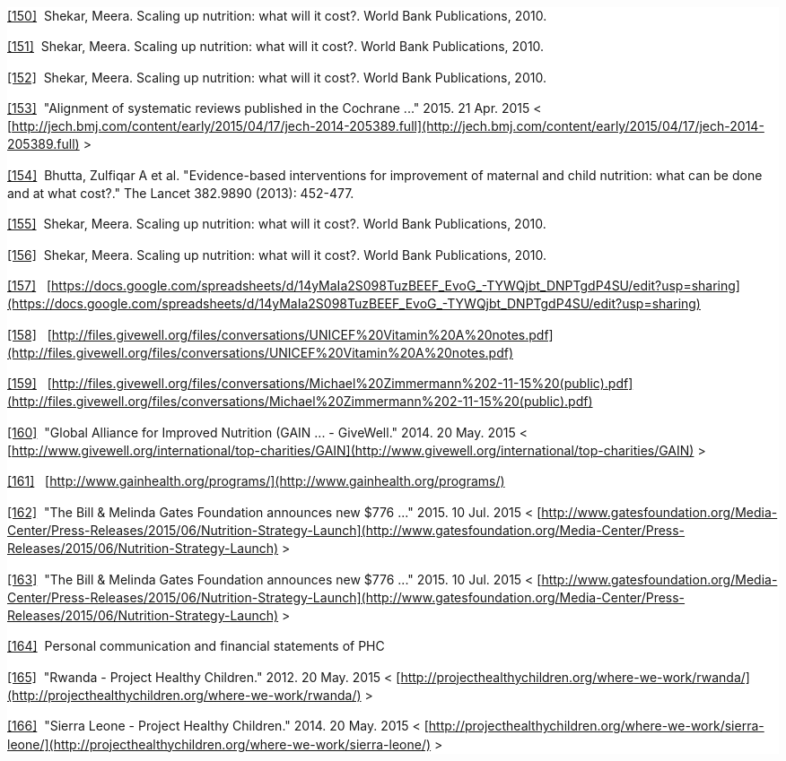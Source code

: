 [[150]](#ftnt_ref150)  Shekar, Meera. Scaling up nutrition: what will it cost?. World Bank Publications, 2010.

[[151]](#ftnt_ref151)  Shekar, Meera. Scaling up nutrition: what will it cost?. World Bank Publications, 2010.

[[152]](#ftnt_ref152)  Shekar, Meera. Scaling up nutrition: what will it cost?. World Bank Publications, 2010.

[[153]](#ftnt_ref153)  "Alignment of systematic reviews published in the Cochrane ..." 2015\. 21 Apr. 2015 < [http://jech.bmj.com/content/early/2015/04/17/jech-2014-205389.full](http://jech.bmj.com/content/early/2015/04/17/jech-2014-205389.full) >

[[154]](#ftnt_ref154)  Bhutta, Zulfiqar A et al. "Evidence-based interventions for improvement of maternal and child nutrition: what can be done and at what cost?." The Lancet 382.9890 (2013): 452-477.

[[155]](#ftnt_ref155)  Shekar, Meera. Scaling up nutrition: what will it cost?. World Bank Publications, 2010.

[[156]](#ftnt_ref156)  Shekar, Meera. Scaling up nutrition: what will it cost?. World Bank Publications, 2010.

[[157]](#ftnt_ref157)   [https://docs.google.com/spreadsheets/d/14yMaIa2S098TuzBEEF_EvoG_-TYWQjbt_DNPTgdP4SU/edit?usp=sharing](https://docs.google.com/spreadsheets/d/14yMaIa2S098TuzBEEF_EvoG_-TYWQjbt_DNPTgdP4SU/edit?usp=sharing)

[[158]](#ftnt_ref158)   [http://files.givewell.org/files/conversations/UNICEF%20Vitamin%20A%20notes.pdf](http://files.givewell.org/files/conversations/UNICEF%20Vitamin%20A%20notes.pdf)

[[159]](#ftnt_ref159)   [http://files.givewell.org/files/conversations/Michael%20Zimmermann%202-11-15%20(public).pdf](http://files.givewell.org/files/conversations/Michael%20Zimmermann%202-11-15%20(public).pdf)

[[160]](#ftnt_ref160)  "Global Alliance for Improved Nutrition (GAIN ... - GiveWell." 2014\. 20 May. 2015 < [http://www.givewell.org/international/top-charities/GAIN](http://www.givewell.org/international/top-charities/GAIN) >

[[161]](#ftnt_ref161)   [http://www.gainhealth.org/programs/](http://www.gainhealth.org/programs/)  

[[162]](#ftnt_ref162)  "The Bill & Melinda Gates Foundation announces new $776 ..." 2015\. 10 Jul. 2015 < [http://www.gatesfoundation.org/Media-Center/Press-Releases/2015/06/Nutrition-Strategy-Launch](http://www.gatesfoundation.org/Media-Center/Press-Releases/2015/06/Nutrition-Strategy-Launch) >

[[163]](#ftnt_ref163)  "The Bill & Melinda Gates Foundation announces new $776 ..." 2015\. 10 Jul. 2015 < [http://www.gatesfoundation.org/Media-Center/Press-Releases/2015/06/Nutrition-Strategy-Launch](http://www.gatesfoundation.org/Media-Center/Press-Releases/2015/06/Nutrition-Strategy-Launch) >

[[164]](#ftnt_ref164)  Personal communication and financial statements of PHC

[[165]](#ftnt_ref165)  "Rwanda - Project Healthy Children." 2012\. 20 May. 2015 < [http://projecthealthychildren.org/where-we-work/rwanda/](http://projecthealthychildren.org/where-we-work/rwanda/) >

[[166]](#ftnt_ref166)  "Sierra Leone - Project Healthy Children." 2014\. 20 May. 2015 < [http://projecthealthychildren.org/where-we-work/sierra-leone/](http://projecthealthychildren.org/where-we-work/sierra-leone/) >